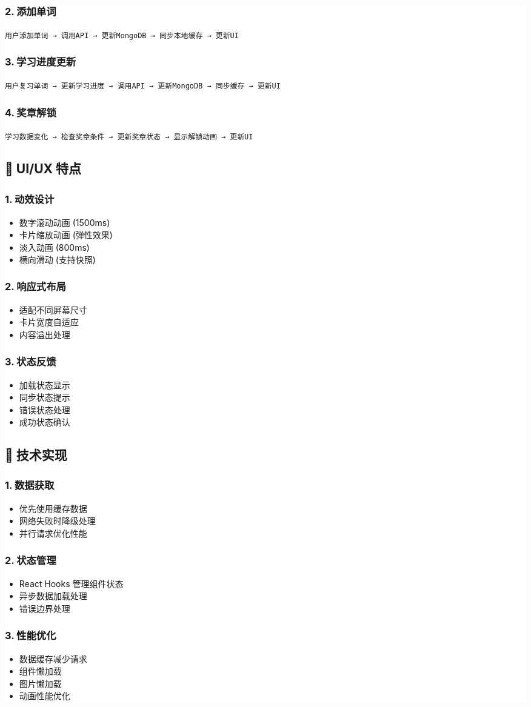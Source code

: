 ### 2. 添加单词
```
用户添加单词 → 调用API → 更新MongoDB → 同步本地缓存 → 更新UI
```

### 3. 学习进度更新
```
用户复习单词 → 更新学习进度 → 调用API → 更新MongoDB → 同步缓存 → 更新UI
```

### 4. 奖章解锁
```
学习数据变化 → 检查奖章条件 → 更新奖章状态 → 显示解锁动画 → 更新UI
```

## 🎨 UI/UX 特点

### 1. **动效设计**
- 数字滚动动画 (1500ms)
- 卡片缩放动画 (弹性效果)
- 淡入动画 (800ms)
- 横向滑动 (支持快照)

### 2. **响应式布局**
- 适配不同屏幕尺寸
- 卡片宽度自适应
- 内容溢出处理

### 3. **状态反馈**
- 加载状态显示
- 同步状态提示
- 错误状态处理
- 成功状态确认

## 🔧 技术实现

### 1. **数据获取**
- 优先使用缓存数据
- 网络失败时降级处理
- 并行请求优化性能

### 2. **状态管理**
- React Hooks 管理组件状态
- 异步数据加载处理
- 错误边界处理

### 3. **性能优化**
- 数据缓存减少请求
- 组件懒加载
- 图片懒加载
- 动画性能优化

